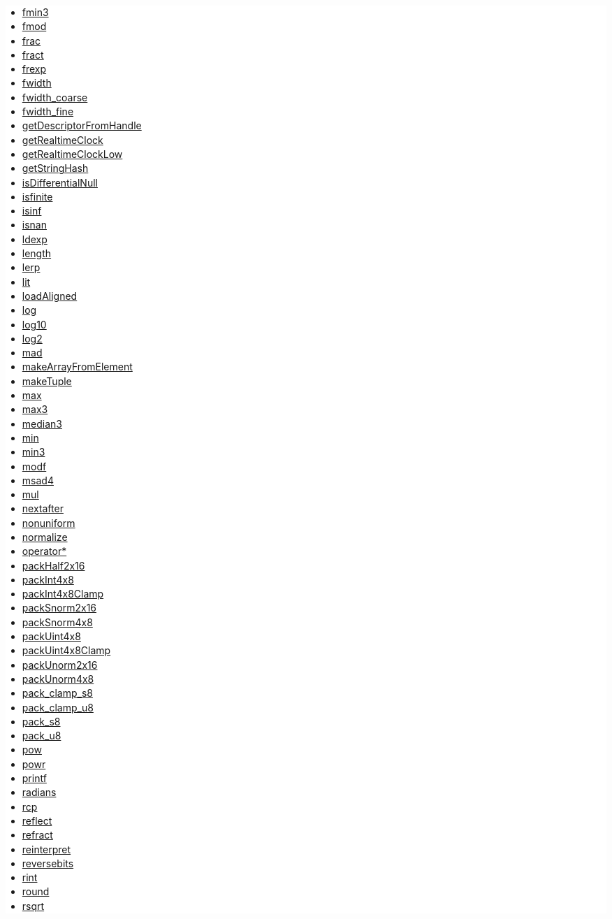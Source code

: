 - [fmin3](fmin3)
- [fmod](fmod)
- [frac](frac)
- [fract](fract)
- [frexp](frexp)
- [fwidth](fwidth)
- [fwidth\_coarse](fwidth_coarse)
- [fwidth\_fine](fwidth_fine)
- [getDescriptorFromHandle](getdescriptorfromhandle-3dh)
- [getRealtimeClock](getrealtimeclock-3b)
- [getRealtimeClockLow](getrealtimeclocklow-3bg)
- [getStringHash](getstringhash-39)
- [isDifferentialNull](isdifferentialnull-2e)
- [isfinite](isfinite)
- [isinf](isinf)
- [isnan](isnan)
- [ldexp](ldexp)
- [length](length)
- [lerp](lerp)
- [lit](lit)
- [loadAligned](loadaligned-4)
- [log](log)
- [log10](log10)
- [log2](log2)
- [mad](mad)
- [makeArrayFromElement](makearrayfromelement-49d)
- [makeTuple](maketuple-4)
- [max](max)
- [max3](max3)
- [median3](median3)
- [min](min)
- [min3](min3)
- [modf](modf)
- [msad4](msad4)
- [mul](mul)
- [nextafter](nextafter)
- [nonuniform](nonuniform)
- [normalize](normalize)
- [operator\*](operatorx2A)
- [packHalf2x16](packhalf2x16-4)
- [packInt4x8](packint4x8-4)
- [packInt4x8Clamp](packint4x8clamp-4a)
- [packSnorm2x16](packsnorm2x16-4)
- [packSnorm4x8](packsnorm4x8-4)
- [packUint4x8](packuint4x8-4)
- [packUint4x8Clamp](packuint4x8clamp-4b)
- [packUnorm2x16](packunorm2x16-4)
- [packUnorm4x8](packunorm4x8-4)
- [pack\_clamp\_s8](pack_clamp_s8)
- [pack\_clamp\_u8](pack_clamp_u8)
- [pack\_s8](pack_s8)
- [pack\_u8](pack_u8)
- [pow](pow)
- [powr](powr)
- [printf](printf)
- [radians](radians)
- [rcp](rcp)
- [reflect](reflect)
- [refract](refract)
- [reinterpret](reinterpret)
- [reversebits](reversebits)
- [rint](rint)
- [round](round)
- [rsqrt](rsqrt)